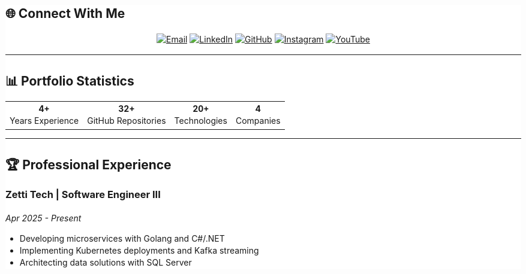 ## 🌐 Connect With Me

<div align="center">

[![Email](https://img.shields.io/badge/Email-vrluis157%40gmail.com-EA4335?style=for-the-badge&logo=gmail&logoColor=white)](mailto:vrluis157@gmail.com)
[![LinkedIn](https://img.shields.io/badge/LinkedIn-Luis_Felipe_R._Vieira-0077B5?style=for-the-badge&logo=linkedin&logoColor=white)](https://www.linkedin.com/in/luis-felipe-ribeiro-vieira-6a545a261/)
[![GitHub](https://img.shields.io/badge/GitHub-Lauiskk-100000?style=for-the-badge&logo=github&logoColor=white)](https://github.com/Lauiskk)
[![Instagram](https://img.shields.io/badge/Instagram-%40vrluisin-E4405F?style=for-the-badge&logo=instagram&logoColor=white)](https://www.instagram.com/vrluisin/)
[![YouTube](https://img.shields.io/badge/YouTube-Channel-FF0000?style=for-the-badge&logo=youtube&logoColor=white)](https://www.youtube.com/channel/UCPLYp5PjSwY9a3XGPqwVYRQ)

</div>

---

## 📊 Portfolio Statistics

<div align="center">
  <table>
    <tr>
      <td align="center">
        <strong>4+</strong><br/>
        Years Experience
      </td>
      <td align="center">
        <strong>32+</strong><br/>
        GitHub Repositories
      </td>
      <td align="center">
        <strong>20+</strong><br/>
        Technologies
      </td>
      <td align="center">
        <strong>4</strong><br/>
        Companies
      </td>
    </tr>
  </table>
</div>

---

## 🏆 Professional Experience

### **Zetti Tech** | Software Engineer III
*Apr 2025 - Present*
- Developing microservices with Golang and C#/.NET
- Implementing Kubernetes deployments and Kafka streaming
- Architecting data solutions with SQL Server

